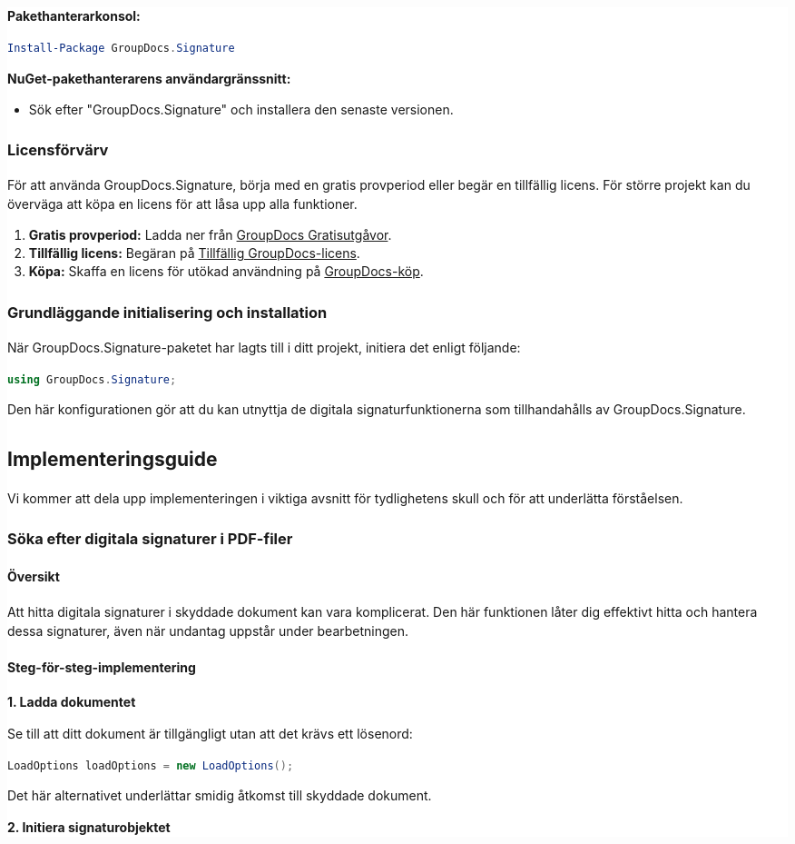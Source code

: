 **Pakethanterarkonsol:**
```powershell
Install-Package GroupDocs.Signature
```

**NuGet-pakethanterarens användargränssnitt:**
- Sök efter "GroupDocs.Signature" och installera den senaste versionen.

### Licensförvärv

För att använda GroupDocs.Signature, börja med en gratis provperiod eller begär en tillfällig licens. För större projekt kan du överväga att köpa en licens för att låsa upp alla funktioner.

1. **Gratis provperiod:** Ladda ner från [GroupDocs Gratisutgåvor](https://releases.groupdocs.com/signature/net/).
2. **Tillfällig licens:** Begäran på [Tillfällig GroupDocs-licens](https://purchase.groupdocs.com/temporary-license/).
3. **Köpa:** Skaffa en licens för utökad användning på [GroupDocs-köp](https://purchase.groupdocs.com/buy).

### Grundläggande initialisering och installation

När GroupDocs.Signature-paketet har lagts till i ditt projekt, initiera det enligt följande:

```csharp
using GroupDocs.Signature;
```

Den här konfigurationen gör att du kan utnyttja de digitala signaturfunktionerna som tillhandahålls av GroupDocs.Signature.

## Implementeringsguide

Vi kommer att dela upp implementeringen i viktiga avsnitt för tydlighetens skull och för att underlätta förståelsen.

### Söka efter digitala signaturer i PDF-filer

#### Översikt

Att hitta digitala signaturer i skyddade dokument kan vara komplicerat. Den här funktionen låter dig effektivt hitta och hantera dessa signaturer, även när undantag uppstår under bearbetningen.

#### Steg-för-steg-implementering

**1. Ladda dokumentet**

Se till att ditt dokument är tillgängligt utan att det krävs ett lösenord:

```csharp
LoadOptions loadOptions = new LoadOptions();
```

Det här alternativet underlättar smidig åtkomst till skyddade dokument.

**2. Initiera signaturobjektet**
